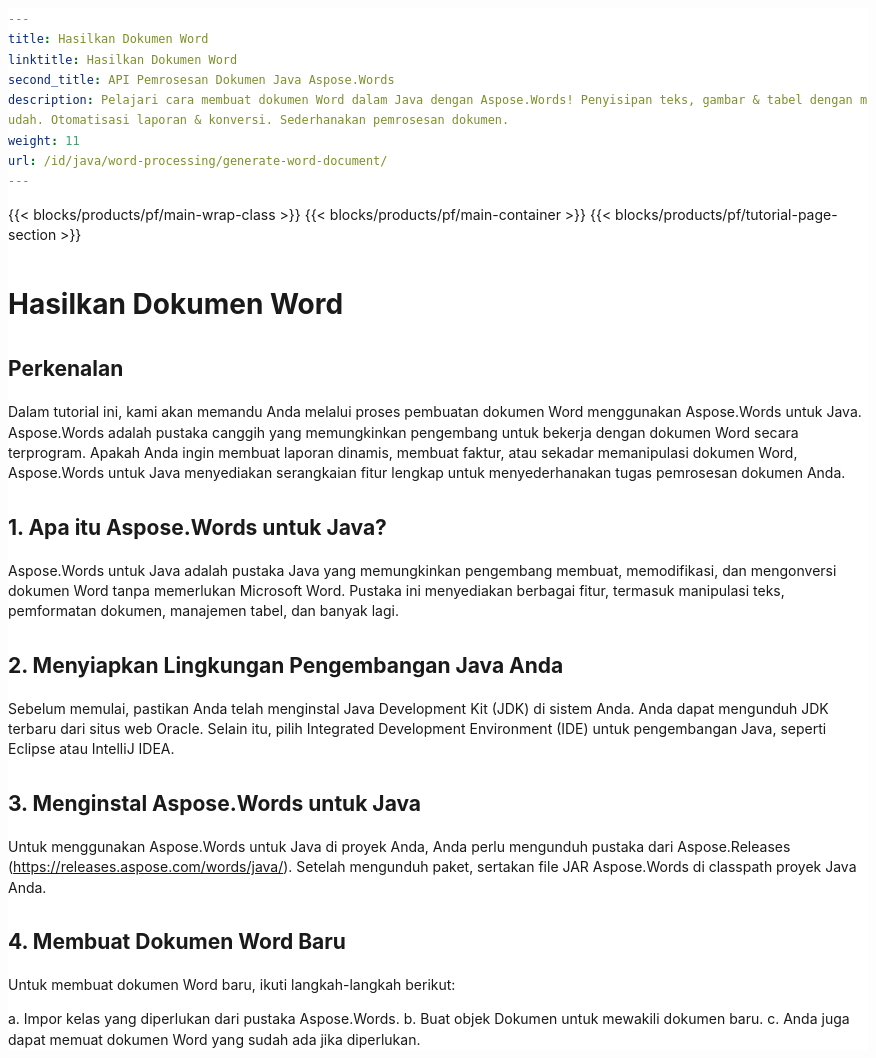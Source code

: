 ```yaml
---
title: Hasilkan Dokumen Word
linktitle: Hasilkan Dokumen Word
second_title: API Pemrosesan Dokumen Java Aspose.Words
description: Pelajari cara membuat dokumen Word dalam Java dengan Aspose.Words! Penyisipan teks, gambar & tabel dengan mudah. Otomatisasi laporan & konversi. Sederhanakan pemrosesan dokumen.
weight: 11
url: /id/java/word-processing/generate-word-document/
---
```


{{< blocks/products/pf/main-wrap-class >}}
{{< blocks/products/pf/main-container >}}
{{< blocks/products/pf/tutorial-page-section >}}

# Hasilkan Dokumen Word

## Perkenalan

Dalam tutorial ini, kami akan memandu Anda melalui proses pembuatan dokumen Word menggunakan Aspose.Words untuk Java. Aspose.Words adalah pustaka canggih yang memungkinkan pengembang untuk bekerja dengan dokumen Word secara terprogram. Apakah Anda ingin membuat laporan dinamis, membuat faktur, atau sekadar memanipulasi dokumen Word, Aspose.Words untuk Java menyediakan serangkaian fitur lengkap untuk menyederhanakan tugas pemrosesan dokumen Anda.

## 1. Apa itu Aspose.Words untuk Java?

Aspose.Words untuk Java adalah pustaka Java yang memungkinkan pengembang membuat, memodifikasi, dan mengonversi dokumen Word tanpa memerlukan Microsoft Word. Pustaka ini menyediakan berbagai fitur, termasuk manipulasi teks, pemformatan dokumen, manajemen tabel, dan banyak lagi.

## 2. Menyiapkan Lingkungan Pengembangan Java Anda

Sebelum memulai, pastikan Anda telah menginstal Java Development Kit (JDK) di sistem Anda. Anda dapat mengunduh JDK terbaru dari situs web Oracle. Selain itu, pilih Integrated Development Environment (IDE) untuk pengembangan Java, seperti Eclipse atau IntelliJ IDEA.

## 3. Menginstal Aspose.Words untuk Java

Untuk menggunakan Aspose.Words untuk Java di proyek Anda, Anda perlu mengunduh pustaka dari Aspose.Releases (https://releases.aspose.com/words/java/). Setelah mengunduh paket, sertakan file JAR Aspose.Words di classpath proyek Java Anda.

## 4. Membuat Dokumen Word Baru

Untuk membuat dokumen Word baru, ikuti langkah-langkah berikut:

a. Impor kelas yang diperlukan dari pustaka Aspose.Words.
b. Buat objek Dokumen untuk mewakili dokumen baru.
c. Anda juga dapat memuat dokumen Word yang sudah ada jika diperlukan.
